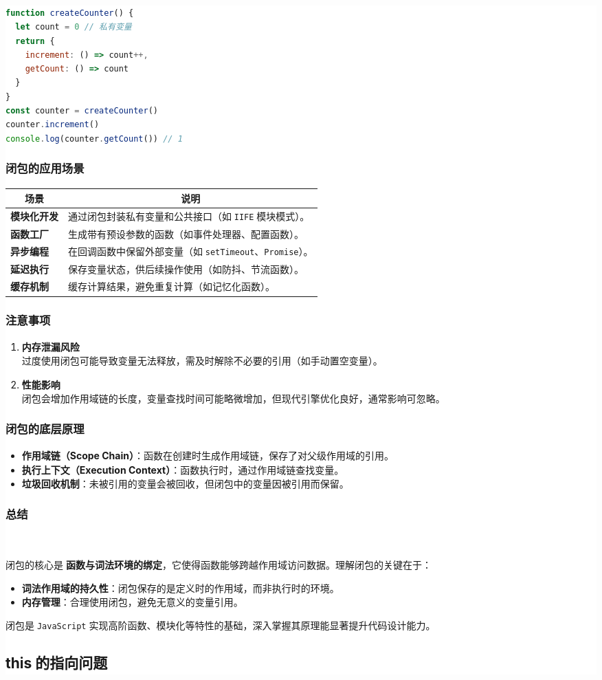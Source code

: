   ```js
  function createCounter() {
    let count = 0 // 私有变量
    return {
      increment: () => count++,
      getCount: () => count
    }
  }
  const counter = createCounter()
  counter.increment()
  console.log(counter.getCount()) // 1
  ```

### 闭包的应用场景

| 场景 | 说明 |
|--|--|
| **模块化开发** | 通过闭包封装私有变量和公共接口（如 `IIFE` 模块模式）。|
| **函数工厂** | 生成带有预设参数的函数（如事件处理器、配置函数）。|
| **异步编程** | 在回调函数中保留外部变量（如 `setTimeout`、`Promise`）。|
| **延迟执行** | 保存变量状态，供后续操作使用（如防抖、节流函数）。|
| **缓存机制** | 缓存计算结果，避免重复计算（如记忆化函数）。|

### 注意事项

1. **内存泄漏风险**  
  过度使用闭包可能导致变量无法释放，需及时解除不必要的引用（如手动置空变量）。

2. **性能影响**  
  闭包会增加作用域链的长度，变量查找时间可能略微增加，但现代引擎优化良好，通常影响可忽略。

### 闭包的底层原理

- **作用域链（Scope Chain）**：函数在创建时生成作用域链，保存了对父级作用域的引用。
- **执行上下文（Execution Context）**：函数执行时，通过作用域链查找变量。
- **垃圾回收机制**：未被引用的变量会被回收，但闭包中的变量因被引用而保留。

### 总结

<br/>

闭包的核心是 **函数与词法环境的绑定**，它使得函数能够跨越作用域访问数据。理解闭包的关键在于：

- **词法作用域的持久性**：闭包保存的是定义时的作用域，而非执行时的环境。
- **内存管理**：合理使用闭包，避免无意义的变量引用。

闭包是 `JavaScript` 实现高阶函数、模块化等特性的基础，深入掌握其原理能显著提升代码设计能力。

## this 的指向问题
